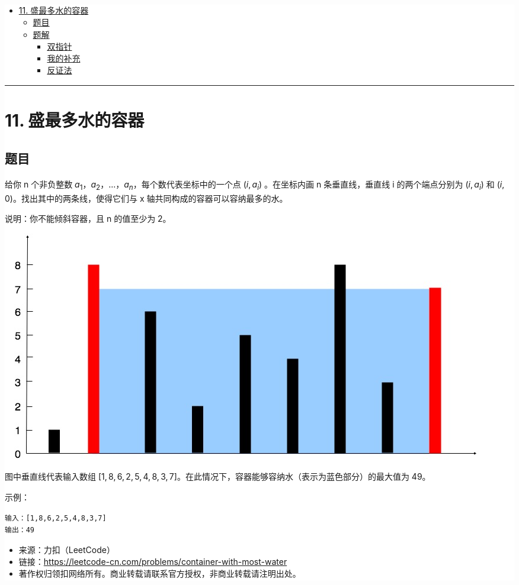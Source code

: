 - [11. 盛最多水的容器](#11-盛最多水的容器)
  - [题目](#题目)
  - [题解](#题解)
    - [双指针](#双指针)
    - [我的补充](#我的补充)
    - [反证法](#反证法)

------------------------------

# 11. 盛最多水的容器

## 题目

给你 n 个非负整数 $a_1，a_2，...，a_n$，每个数代表坐标中的一个点 $(i, a_i)$ 。在坐标内画 n 条垂直线，垂直线 i 的两个端点分别为 $(i, a_i)$ 和 $(i, 0)$。找出其中的两条线，使得它们与 x 轴共同构成的容器可以容纳最多的水。

说明：你不能倾斜容器，且 n 的值至少为 2。

![](assets/no_0011_container_with_most_water.jpg)

图中垂直线代表输入数组 $[1,8,6,2,5,4,8,3,7]$。在此情况下，容器能够容纳水（表示为蓝色部分）的最大值为 49。

示例：

```
输入：[1,8,6,2,5,4,8,3,7]
输出：49
```

- 来源：力扣（LeetCode）
- 链接：https://leetcode-cn.com/problems/container-with-most-water
- 著作权归领扣网络所有。商业转载请联系官方授权，非商业转载请注明出处。

